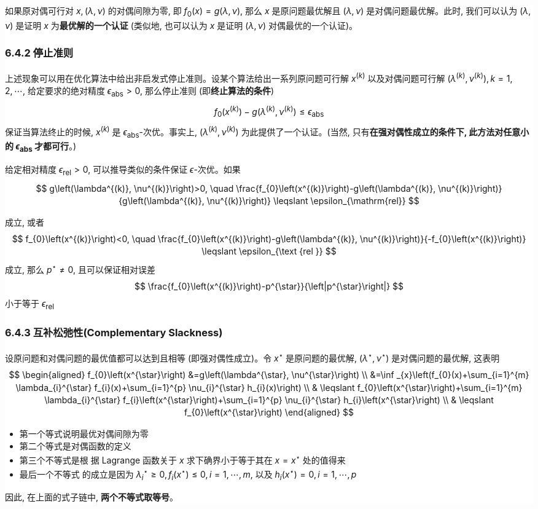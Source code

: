 如果原对偶可行对 $x,(\lambda, \nu)$ 的对偶间隙为零, 即 $f_{0}(x)=g(\lambda, \nu)$, 那么 $x$ 是原问题最优解且 $(\lambda, \nu)$ 是对偶问题最优解。此时, 我们可以认为 $(\lambda, \nu)$ 是证明 $x$ 为**最优解的一个认证** (类似地, 也可以认为 $x$ 是证明 $(\lambda, \nu)$ 对偶最优的一个认证)。

### 6.4.2 停止准则

上述现象可以用在优化算法中给出非启发式停止准则。设某个算法给出一系列原问题可行解 $x^{(k)}$ 以及对偶问题可行解 $\left(\lambda^{(k)}, \nu^{(k)}\right), k=1,2, \cdots$, 给定要求的绝对精度 $\epsilon_{\mathrm{abs}}>0$, 那么停止准则 (即**终止算法的条件**)
$$
f_{0}\left(x^{(k)}\right)-g\left(\lambda^{(k)}, \nu^{(k)}\right) \leqslant \epsilon_{\mathrm{abs}}
$$
保证当算法终止的时候, $x^{(k)}$ 是 $\epsilon_{\mathrm{abs}}$-次优。事实上, $\left(\lambda^{(k)}, \nu^{(k)}\right)$ 为此提供了一个认证。(当然, 只有**在强对偶性成立的条件下, 此方法对任意小的 $\epsilon_{\mathrm{abs}}$ 才都可行**。)

给定相对精度 $\epsilon_{\mathrm{rel}}>0$, 可以推导类似的条件保证 $\epsilon$-次优。如果
$$
g\left(\lambda^{(k)}, \nu^{(k)}\right)>0, \quad \frac{f_{0}\left(x^{(k)}\right)-g\left(\lambda^{(k)}, \nu^{(k)}\right)}{g\left(\lambda^{(k)}, \nu^{(k)}\right)} \leqslant \epsilon_{\mathrm{rel}}
$$

成立, 或者
$$
f_{0}\left(x^{(k)}\right)<0, \quad \frac{f_{0}\left(x^{(k)}\right)-g\left(\lambda^{(k)}, \nu^{(k)}\right)}{-f_{0}\left(x^{(k)}\right)} \leqslant \epsilon_{\text {rel }}
$$
成立, 那么 $p^{\star} \neq 0$, 且可以保证相对误差
$$
\frac{f_{0}\left(x^{(k)}\right)-p^{\star}}{\left|p^{\star}\right|}
$$
小于等于 $\epsilon_{\text {rel }}$

### 6.4.3 互补松弛性(Complementary Slackness)

设原问题和对偶问题的最优值都可以达到且相等 (即强对偶性成立)。令 $x^{\star}$ 是原问题的最优解, $\left(\lambda^{\star}, \nu^{\star}\right)$ 是对偶问题的最优解, 这表明
$$
\begin{aligned}
f_{0}\left(x^{\star}\right) &=g\left(\lambda^{\star}, \nu^{\star}\right) \\
&=\inf _{x}\left(f_{0}(x)+\sum_{i=1}^{m} \lambda_{i}^{\star} f_{i}(x)+\sum_{i=1}^{p} \nu_{i}^{\star} h_{i}(x)\right) \\
& \leqslant f_{0}\left(x^{\star}\right)+\sum_{i=1}^{m} \lambda_{i}^{\star} f_{i}\left(x^{\star}\right)+\sum_{i=1}^{p} \nu_{i}^{\star} h_{i}\left(x^{\star}\right) \\
& \leqslant f_{0}\left(x^{\star}\right)
\end{aligned}
$$
* 第一个等式说明最优对偶间隙为零
* 第二个等式是对偶函数的定义
* 第三个不等式是根 据 Lagrange 函数关于 $x$ 求下确界小于等于其在 $x=x^{\star}$ 处的值得来
* 最后一个不等式 的成立是因为 $\lambda_{i}^{\star} \geqslant 0, f_{i}\left(x^{\star}\right) \leqslant 0, i=1, \cdots, m$, 以及 $h_{i}\left(x^{\star}\right)=0, i=1, \cdots, p$ 

因此, 在上面的式子链中, **两个不等式取等号**。
